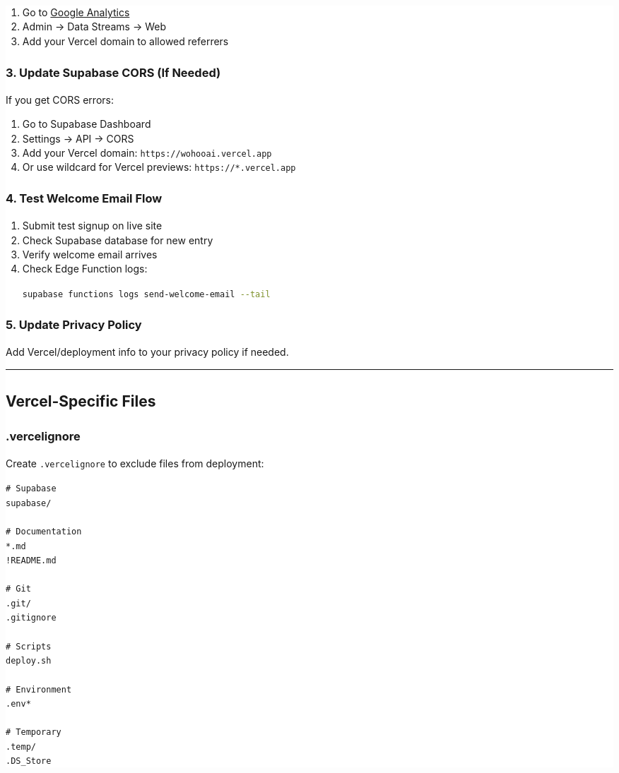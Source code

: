 1. Go to [Google Analytics](https://analytics.google.com)
2. Admin → Data Streams → Web
3. Add your Vercel domain to allowed referrers

### 3. Update Supabase CORS (If Needed)

If you get CORS errors:

1. Go to Supabase Dashboard
2. Settings → API → CORS
3. Add your Vercel domain: `https://wohooai.vercel.app`
4. Or use wildcard for Vercel previews: `https://*.vercel.app`

### 4. Test Welcome Email Flow

1. Submit test signup on live site
2. Check Supabase database for new entry
3. Verify welcome email arrives
4. Check Edge Function logs:
   ```bash
   supabase functions logs send-welcome-email --tail
   ```

### 5. Update Privacy Policy

Add Vercel/deployment info to your privacy policy if needed.

---

## Vercel-Specific Files

### .vercelignore

Create `.vercelignore` to exclude files from deployment:

```
# Supabase
supabase/

# Documentation
*.md
!README.md

# Git
.git/
.gitignore

# Scripts
deploy.sh

# Environment
.env*

# Temporary
.temp/
.DS_Store
```
